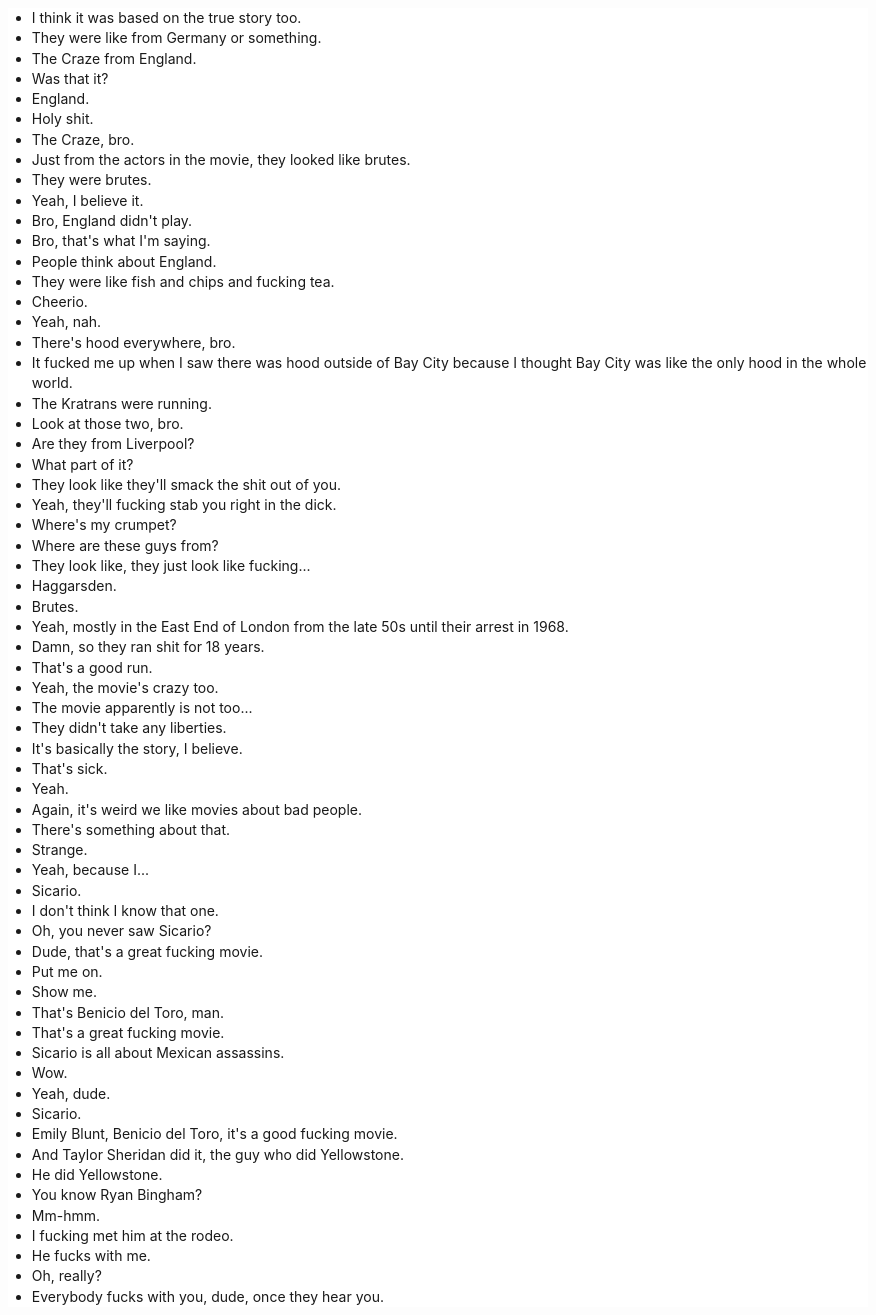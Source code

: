 *  I think it was based on the true story too.
*  They were like from Germany or something.
*  The Craze from England.
*  Was that it?
*  England.
*  Holy shit.
*  The Craze, bro.
*  Just from the actors in the movie, they looked like brutes.
*  They were brutes.
*  Yeah, I believe it.
*  Bro, England didn't play.
*  Bro, that's what I'm saying.
*  People think about England.
*  They were like fish and chips and fucking tea.
*  Cheerio.
*  Yeah, nah.
*  There's hood everywhere, bro.
*  It fucked me up when I saw there was hood outside of Bay City because I thought Bay City was like the only hood in the whole world.
*  The Kratrans were running.
*  Look at those two, bro.
*  Are they from Liverpool?
*  What part of it?
*  They look like they'll smack the shit out of you.
*  Yeah, they'll fucking stab you right in the dick.
*  Where's my crumpet?
*  Where are these guys from?
*  They look like, they just look like fucking...
*  Haggarsden.
*  Brutes.
*  Yeah, mostly in the East End of London from the late 50s until their arrest in 1968.
*  Damn, so they ran shit for 18 years.
*  That's a good run.
*  Yeah, the movie's crazy too.
*  The movie apparently is not too...
*  They didn't take any liberties.
*  It's basically the story, I believe.
*  That's sick.
*  Yeah.
*  Again, it's weird we like movies about bad people.
*  There's something about that.
*  Strange.
*  Yeah, because I...
*  Sicario.
*  I don't think I know that one.
*  Oh, you never saw Sicario?
*  Dude, that's a great fucking movie.
*  Put me on.
*  Show me.
*  That's Benicio del Toro, man.
*  That's a great fucking movie.
*  Sicario is all about Mexican assassins.
*  Wow.
*  Yeah, dude.
*  Sicario.
*  Emily Blunt, Benicio del Toro, it's a good fucking movie.
*  And Taylor Sheridan did it, the guy who did Yellowstone.
*  He did Yellowstone.
*  You know Ryan Bingham?
*  Mm-hmm.
*  I fucking met him at the rodeo.
*  He fucks with me.
*  Oh, really?
*  Everybody fucks with you, dude, once they hear you.